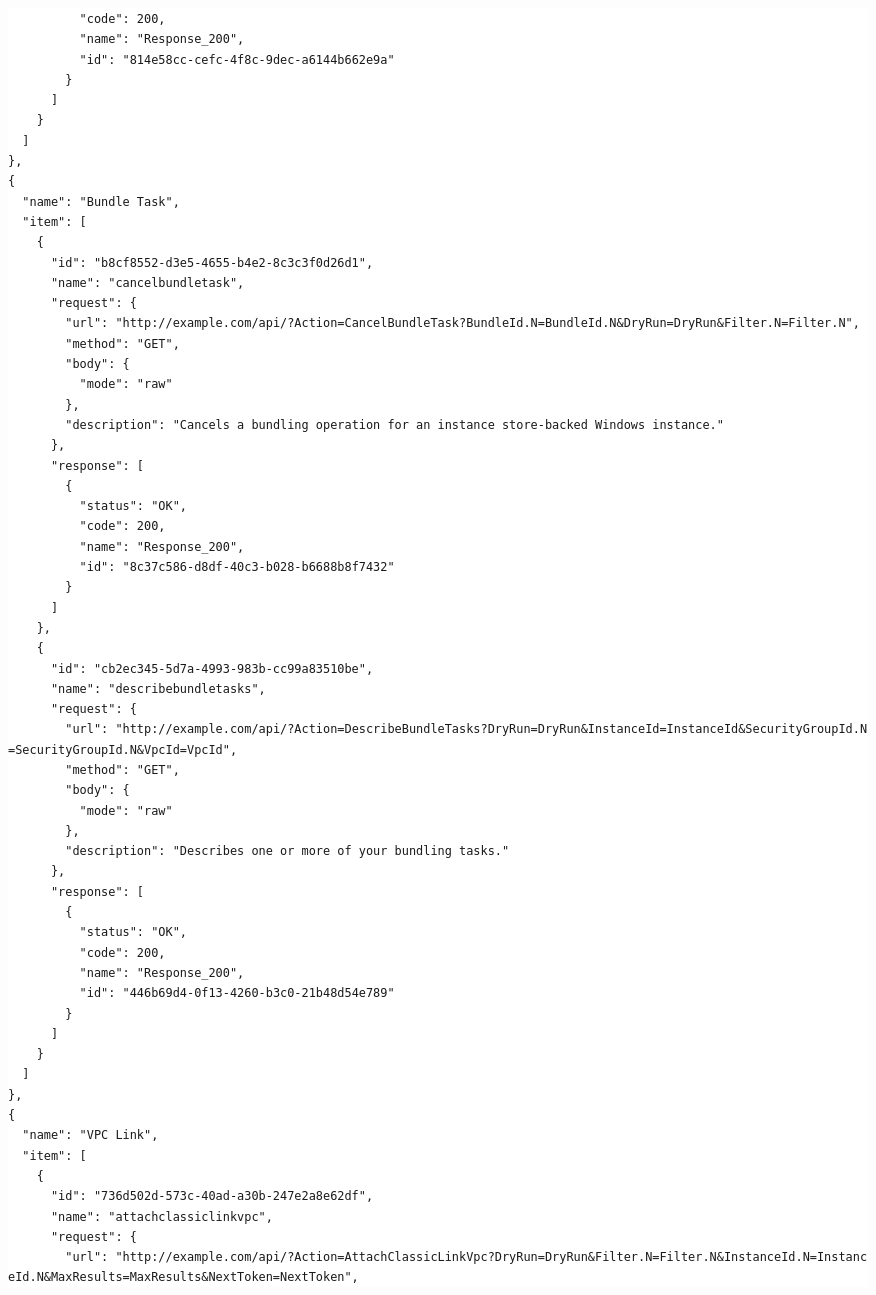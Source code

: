               "code": 200,
              "name": "Response_200",
              "id": "814e58cc-cefc-4f8c-9dec-a6144b662e9a"
            }
          ]
        }
      ]
    },
    {
      "name": "Bundle Task",
      "item": [
        {
          "id": "b8cf8552-d3e5-4655-b4e2-8c3c3f0d26d1",
          "name": "cancelbundletask",
          "request": {
            "url": "http://example.com/api/?Action=CancelBundleTask?BundleId.N=BundleId.N&DryRun=DryRun&Filter.N=Filter.N",
            "method": "GET",
            "body": {
              "mode": "raw"
            },
            "description": "Cancels a bundling operation for an instance store-backed Windows instance."
          },
          "response": [
            {
              "status": "OK",
              "code": 200,
              "name": "Response_200",
              "id": "8c37c586-d8df-40c3-b028-b6688b8f7432"
            }
          ]
        },
        {
          "id": "cb2ec345-5d7a-4993-983b-cc99a83510be",
          "name": "describebundletasks",
          "request": {
            "url": "http://example.com/api/?Action=DescribeBundleTasks?DryRun=DryRun&InstanceId=InstanceId&SecurityGroupId.N=SecurityGroupId.N&VpcId=VpcId",
            "method": "GET",
            "body": {
              "mode": "raw"
            },
            "description": "Describes one or more of your bundling tasks."
          },
          "response": [
            {
              "status": "OK",
              "code": 200,
              "name": "Response_200",
              "id": "446b69d4-0f13-4260-b3c0-21b48d54e789"
            }
          ]
        }
      ]
    },
    {
      "name": "VPC Link",
      "item": [
        {
          "id": "736d502d-573c-40ad-a30b-247e2a8e62df",
          "name": "attachclassiclinkvpc",
          "request": {
            "url": "http://example.com/api/?Action=AttachClassicLinkVpc?DryRun=DryRun&Filter.N=Filter.N&InstanceId.N=InstanceId.N&MaxResults=MaxResults&NextToken=NextToken",